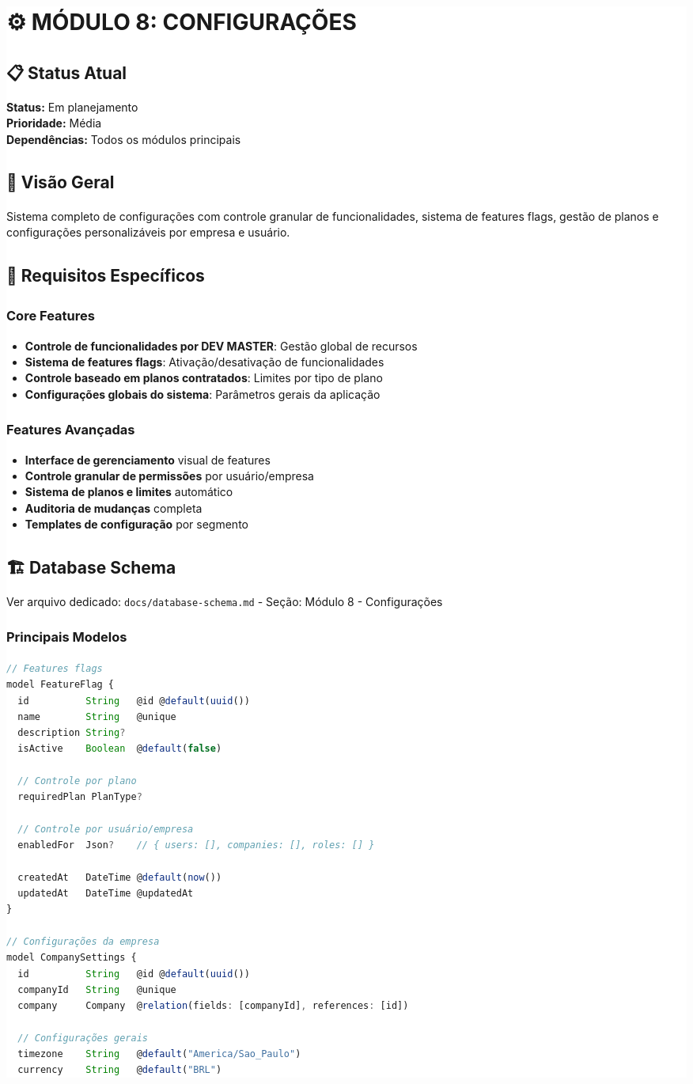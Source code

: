 # ⚙️ MÓDULO 8: CONFIGURAÇÕES

## 📋 Status Atual

**Status:** Em planejamento  
**Prioridade:** Média  
**Dependências:** Todos os módulos principais  

## 🎯 Visão Geral

Sistema completo de configurações com controle granular de funcionalidades, sistema de features flags, gestão de planos e configurações personalizáveis por empresa e usuário.

## 🚀 Requisitos Específicos

### Core Features
- **Controle de funcionalidades por DEV MASTER**: Gestão global de recursos
- **Sistema de features flags**: Ativação/desativação de funcionalidades
- **Controle baseado em planos contratados**: Limites por tipo de plano
- **Configurações globais do sistema**: Parâmetros gerais da aplicação

### Features Avançadas
- **Interface de gerenciamento** visual de features
- **Controle granular de permissões** por usuário/empresa
- **Sistema de planos e limites** automático
- **Auditoria de mudanças** completa
- **Templates de configuração** por segmento

## 🏗️ Database Schema

Ver arquivo dedicado: `docs/database-schema.md` - Seção: Módulo 8 - Configurações

### Principais Modelos
```typescript
// Features flags
model FeatureFlag {
  id          String   @id @default(uuid())
  name        String   @unique
  description String?
  isActive    Boolean  @default(false)
  
  // Controle por plano
  requiredPlan PlanType?
  
  // Controle por usuário/empresa
  enabledFor  Json?    // { users: [], companies: [], roles: [] }
  
  createdAt   DateTime @default(now())
  updatedAt   DateTime @updatedAt
}

// Configurações da empresa
model CompanySettings {
  id          String   @id @default(uuid())
  companyId   String   @unique
  company     Company  @relation(fields: [companyId], references: [id])
  
  // Configurações gerais
  timezone    String   @default("America/Sao_Paulo")
  currency    String   @default("BRL")
```